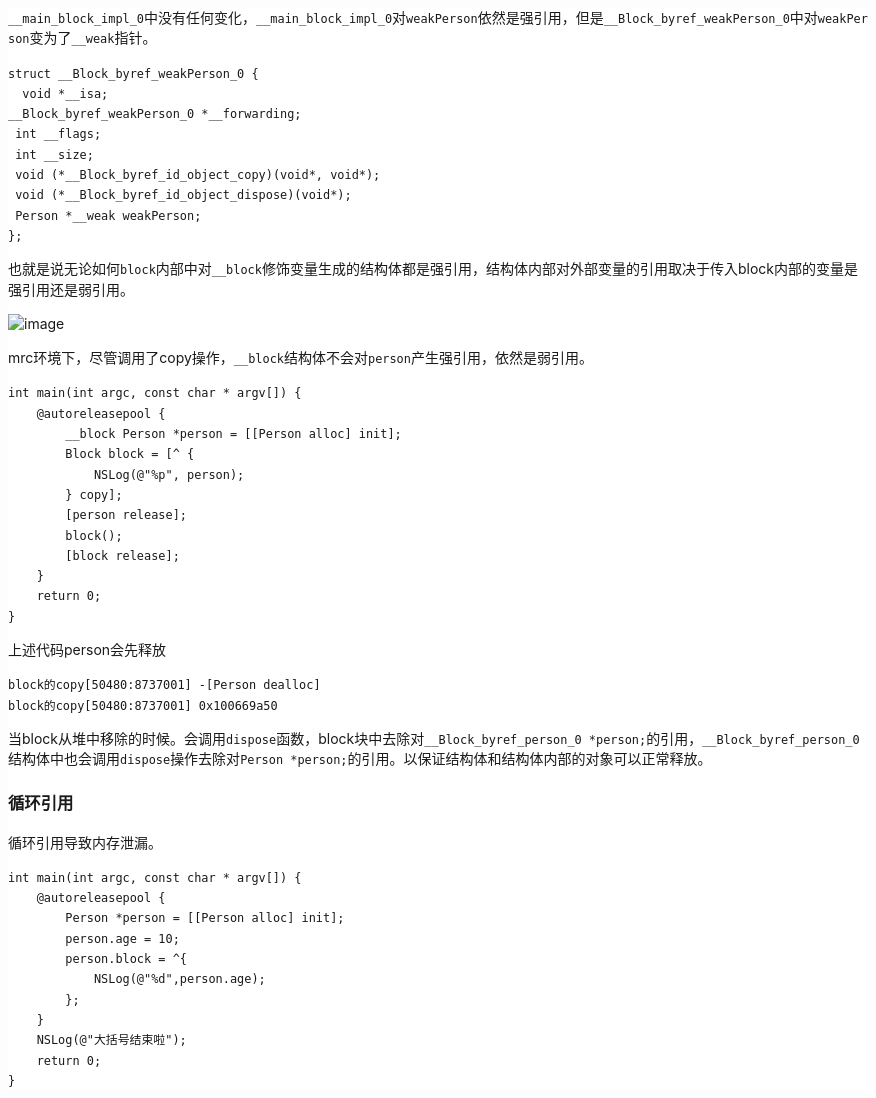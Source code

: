`__main_block_impl_0`中没有任何变化，`__main_block_impl_0`对`weakPerson`依然是强引用，但是`__Block_byref_weakPerson_0`中对`weakPerson`变为了`__weak`指针。

```
struct __Block_byref_weakPerson_0 {
  void *__isa;
__Block_byref_weakPerson_0 *__forwarding;
 int __flags;
 int __size;
 void (*__Block_byref_id_object_copy)(void*, void*);
 void (*__Block_byref_id_object_dispose)(void*);
 Person *__weak weakPerson;
};

```

也就是说无论如何`block`内部中对`__block`修饰变量生成的结构体都是强引用，结构体内部对外部变量的引用取决于传入block内部的变量是强引用还是弱引用。

![image](//upload-images.jianshu.io/upload_images/1434508-6ea9bd1eb694b9ea?imageMogr2/auto-orient/strip|imageView2/2/w/652)

mrc环境下，尽管调用了copy操作，`__block`结构体不会对`person`产生强引用，依然是弱引用。

```
int main(int argc, const char * argv[]) {
    @autoreleasepool {
        __block Person *person = [[Person alloc] init];
        Block block = [^ {
            NSLog(@"%p", person);
        } copy];
        [person release];
        block();
        [block release];
    }
    return 0;
}

```

上述代码person会先释放

```
block的copy[50480:8737001] -[Person dealloc]
block的copy[50480:8737001] 0x100669a50

```

当block从堆中移除的时候。会调用`dispose`函数，block块中去除对`__Block_byref_person_0 *person;`的引用，`__Block_byref_person_0`结构体中也会调用`dispose`操作去除对`Person *person;`的引用。以保证结构体和结构体内部的对象可以正常释放。

### 循环引用

循环引用导致内存泄漏。

```
int main(int argc, const char * argv[]) {
    @autoreleasepool {
        Person *person = [[Person alloc] init];
        person.age = 10;
        person.block = ^{
            NSLog(@"%d",person.age);
        };
    }
    NSLog(@"大括号结束啦");
    return 0;
}

```
